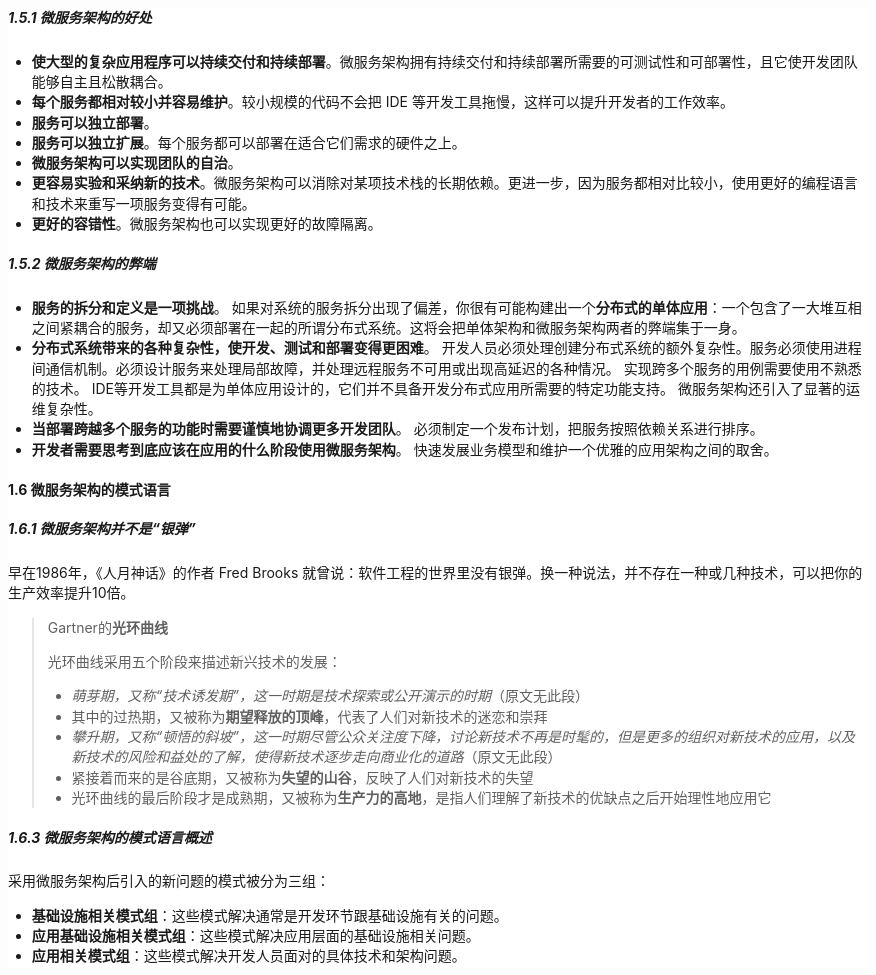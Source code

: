 ##### 1.5.1 微服务架构的好处

- **使大型的复杂应用程序可以持续交付和持续部署**。微服务架构拥有持续交付和持续部署所需要的可测试性和可部署性，且它使开发团队能够自主且松散耦合。
- **每个服务都相对较小并容易维护**。较小规模的代码不会把 IDE 等开发工具拖慢，这样可以提升开发者的工作效率。
- **服务可以独立部署**。
- **服务可以独立扩展**。每个服务都可以部署在适合它们需求的硬件之上。
- **微服务架构可以实现团队的自治**。
- **更容易实验和采纳新的技术**。微服务架构可以消除对某项技术栈的长期依赖。更进一步，因为服务都相对比较小，使用更好的编程语言和技术来重写一项服务变得有可能。
- **更好的容错性**。微服务架构也可以实现更好的故障隔离。

##### 1.5.2 微服务架构的弊端

- **服务的拆分和定义是一项挑战**。
  如果对系统的服务拆分出现了偏差，你很有可能构建出一个**分布式的单体应用**：一个包含了一大堆互相之间紧耦合的服务，却又必须部署在一起的所谓分布式系统。这将会把单体架构和微服务架构两者的弊端集于一身。
- **分布式系统带来的各种复杂性，使开发、测试和部署变得更困难**。
  开发人员必须处理创建分布式系统的额外复杂性。服务必须使用进程间通信机制。必须设计服务来处理局部故障，并处理远程服务不可用或出现高延迟的各种情况。
  实现跨多个服务的用例需要使用不熟悉的技术。
  IDE等开发工具都是为单体应用设计的，它们并不具备开发分布式应用所需要的特定功能支持。
  微服务架构还引入了显著的运维复杂性。
- **当部署跨越多个服务的功能时需要谨慎地协调更多开发团队**。
  必须制定一个发布计划，把服务按照依赖关系进行排序。
- **开发者需要思考到底应该在应用的什么阶段使用微服务架构**。
  快速发展业务模型和维护一个优雅的应用架构之间的取舍。



#### 1.6 微服务架构的模式语言

##### 1.6.1 微服务架构并不是“银弹”

早在1986年，《人月神话》的作者 Fred Brooks 就曾说：软件工程的世界里没有银弹。换一种说法，并不存在一种或几种技术，可以把你的生产效率提升10倍。

> Gartner的**光环曲线**
>
> 光环曲线采用五个阶段来描述新兴技术的发展：
>
> - *萌芽期，又称“技术诱发期”，这一时期是技术探索或公开演示的时期*（原文无此段）
> - 其中的过热期，又被称为**期望释放的顶峰**，代表了人们对新技术的迷恋和崇拜
> - *攀升期，又称“顿悟的斜坡”，这一时期尽管公众关注度下降，讨论新技术不再是时髦的，但是更多的组织对新技术的应用，以及新技术的风险和益处的了解，使得新技术逐步走向商业化的道路*（原文无此段）
> - 紧接着而来的是谷底期，又被称为**失望的山谷**，反映了人们对新技术的失望
> - 光环曲线的最后阶段才是成熟期，又被称为**生产力的高地**，是指人们理解了新技术的优缺点之后开始理性地应用它



##### 1.6.3 微服务架构的模式语言概述

采用微服务架构后引入的新问题的模式被分为三组：

- **基础设施相关模式组**：这些模式解决通常是开发环节跟基础设施有关的问题。
- **应用基础设施相关模式组**：这些模式解决应用层面的基础设施相关问题。
- **应用相关模式组**：这些模式解决开发人员面对的具体技术和架构问题。
